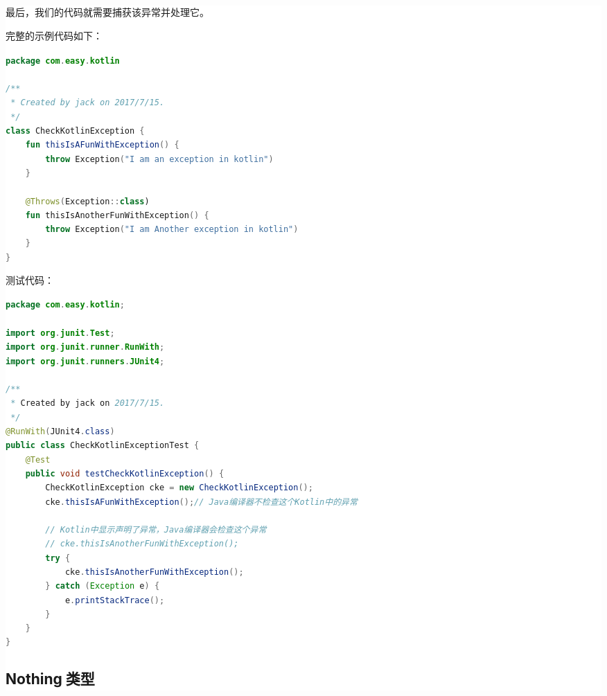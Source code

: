 最后，我们的代码就需要捕获该异常并处理它。

完整的示例代码如下：

```kotlin
package com.easy.kotlin

/**
 * Created by jack on 2017/7/15.
 */
class CheckKotlinException {
    fun thisIsAFunWithException() {
        throw Exception("I am an exception in kotlin")
    }

    @Throws(Exception::class)
    fun thisIsAnotherFunWithException() {
        throw Exception("I am Another exception in kotlin")
    }
}
```

测试代码：

```java
package com.easy.kotlin;

import org.junit.Test;
import org.junit.runner.RunWith;
import org.junit.runners.JUnit4;

/**
 * Created by jack on 2017/7/15.
 */
@RunWith(JUnit4.class)
public class CheckKotlinExceptionTest {
    @Test
    public void testCheckKotlinException() {
        CheckKotlinException cke = new CheckKotlinException();
        cke.thisIsAFunWithException();// Java编译器不检查这个Kotlin中的异常

        // Kotlin中显示声明了异常，Java编译器会检查这个异常
        // cke.thisIsAnotherFunWithException();
        try {
            cke.thisIsAnotherFunWithException();
        } catch (Exception e) {
            e.printStackTrace();
        }
    }
}
```

## Nothing 类型
